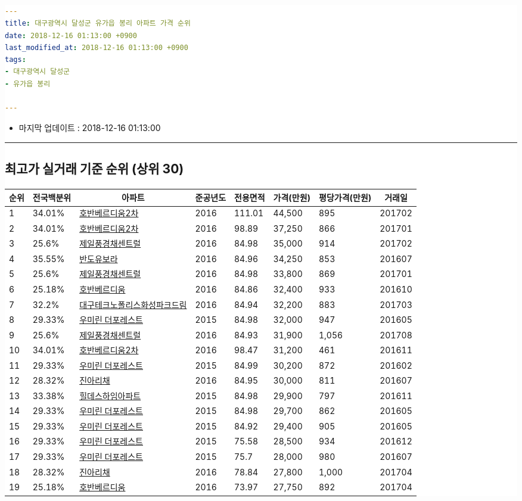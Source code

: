 ```yaml
---
title: 대구광역시 달성군 유가읍 봉리 아파트 가격 순위
date: 2018-12-16 01:13:00 +0900
last_modified_at: 2018-12-16 01:13:00 +0900
tags:
- 대구광역시 달성군
- 유가읍 봉리

---
```


* 마지막 업데이트 : 2018-12-16 01:13:00

---

## 최고가 실거래 기준 순위 (상위 30)


|순위|전국백분위|아파트|준공년도|전용면적|가격(만원)|평당가격(만원)|거래일|
|---|---|---|---|---|---|---|---|
|1|34.01%|[호반베르디움2차](https://search.naver.com/search.naver?query=%EB%8C%80%EA%B5%AC%EA%B4%91%EC%97%AD%EC%8B%9C+%EB%8B%AC%EC%84%B1%EA%B5%B0+%EC%9C%A0%EA%B0%80%EC%9D%8D+%EB%B4%89%EB%A6%AC+%ED%98%B8%EB%B0%98%EB%B2%A0%EB%A5%B4%EB%94%94%EC%9B%802%EC%B0%A8)|2016|111.01|44,500|895|201702|
|2|34.01%|[호반베르디움2차](https://search.naver.com/search.naver?query=%EB%8C%80%EA%B5%AC%EA%B4%91%EC%97%AD%EC%8B%9C+%EB%8B%AC%EC%84%B1%EA%B5%B0+%EC%9C%A0%EA%B0%80%EC%9D%8D+%EB%B4%89%EB%A6%AC+%ED%98%B8%EB%B0%98%EB%B2%A0%EB%A5%B4%EB%94%94%EC%9B%802%EC%B0%A8)|2016|98.89|37,250|866|201701|
|3|25.6%|[제일풍경채센트럴](https://search.naver.com/search.naver?query=%EB%8C%80%EA%B5%AC%EA%B4%91%EC%97%AD%EC%8B%9C+%EB%8B%AC%EC%84%B1%EA%B5%B0+%EC%9C%A0%EA%B0%80%EC%9D%8D+%EB%B4%89%EB%A6%AC+%EC%A0%9C%EC%9D%BC%ED%92%8D%EA%B2%BD%EC%B1%84%EC%84%BC%ED%8A%B8%EB%9F%B4)|2016|84.98|35,000|914|201702|
|4|35.55%|[반도유보라](https://search.naver.com/search.naver?query=%EB%8C%80%EA%B5%AC%EA%B4%91%EC%97%AD%EC%8B%9C+%EB%8B%AC%EC%84%B1%EA%B5%B0+%EC%9C%A0%EA%B0%80%EC%9D%8D+%EB%B4%89%EB%A6%AC+%EB%B0%98%EB%8F%84%EC%9C%A0%EB%B3%B4%EB%9D%BC)|2016|84.96|34,250|853|201607|
|5|25.6%|[제일풍경채센트럴](https://search.naver.com/search.naver?query=%EB%8C%80%EA%B5%AC%EA%B4%91%EC%97%AD%EC%8B%9C+%EB%8B%AC%EC%84%B1%EA%B5%B0+%EC%9C%A0%EA%B0%80%EC%9D%8D+%EB%B4%89%EB%A6%AC+%EC%A0%9C%EC%9D%BC%ED%92%8D%EA%B2%BD%EC%B1%84%EC%84%BC%ED%8A%B8%EB%9F%B4)|2016|84.98|33,800|869|201701|
|6|25.18%|[호반베르디움](https://search.naver.com/search.naver?query=%EB%8C%80%EA%B5%AC%EA%B4%91%EC%97%AD%EC%8B%9C+%EB%8B%AC%EC%84%B1%EA%B5%B0+%EC%9C%A0%EA%B0%80%EC%9D%8D+%EB%B4%89%EB%A6%AC+%ED%98%B8%EB%B0%98%EB%B2%A0%EB%A5%B4%EB%94%94%EC%9B%80)|2016|84.86|32,400|933|201610|
|7|32.2%|[대구테크노폴리스화성파크드림](https://search.naver.com/search.naver?query=%EB%8C%80%EA%B5%AC%EA%B4%91%EC%97%AD%EC%8B%9C+%EB%8B%AC%EC%84%B1%EA%B5%B0+%EC%9C%A0%EA%B0%80%EC%9D%8D+%EB%B4%89%EB%A6%AC+%EB%8C%80%EA%B5%AC%ED%85%8C%ED%81%AC%EB%85%B8%ED%8F%B4%EB%A6%AC%EC%8A%A4%ED%99%94%EC%84%B1%ED%8C%8C%ED%81%AC%EB%93%9C%EB%A6%BC)|2016|84.94|32,200|883|201703|
|8|29.33%|[우미린 더포레스트](https://search.naver.com/search.naver?query=%EB%8C%80%EA%B5%AC%EA%B4%91%EC%97%AD%EC%8B%9C+%EB%8B%AC%EC%84%B1%EA%B5%B0+%EC%9C%A0%EA%B0%80%EC%9D%8D+%EB%B4%89%EB%A6%AC+%EC%9A%B0%EB%AF%B8%EB%A6%B0+%EB%8D%94%ED%8F%AC%EB%A0%88%EC%8A%A4%ED%8A%B8)|2015|84.98|32,000|947|201605|
|9|25.6%|[제일풍경채센트럴](https://search.naver.com/search.naver?query=%EB%8C%80%EA%B5%AC%EA%B4%91%EC%97%AD%EC%8B%9C+%EB%8B%AC%EC%84%B1%EA%B5%B0+%EC%9C%A0%EA%B0%80%EC%9D%8D+%EB%B4%89%EB%A6%AC+%EC%A0%9C%EC%9D%BC%ED%92%8D%EA%B2%BD%EC%B1%84%EC%84%BC%ED%8A%B8%EB%9F%B4)|2016|84.93|31,900|1,056|201708|
|10|34.01%|[호반베르디움2차](https://search.naver.com/search.naver?query=%EB%8C%80%EA%B5%AC%EA%B4%91%EC%97%AD%EC%8B%9C+%EB%8B%AC%EC%84%B1%EA%B5%B0+%EC%9C%A0%EA%B0%80%EC%9D%8D+%EB%B4%89%EB%A6%AC+%ED%98%B8%EB%B0%98%EB%B2%A0%EB%A5%B4%EB%94%94%EC%9B%802%EC%B0%A8)|2016|98.47|31,200|461|201611|
|11|29.33%|[우미린 더포레스트](https://search.naver.com/search.naver?query=%EB%8C%80%EA%B5%AC%EA%B4%91%EC%97%AD%EC%8B%9C+%EB%8B%AC%EC%84%B1%EA%B5%B0+%EC%9C%A0%EA%B0%80%EC%9D%8D+%EB%B4%89%EB%A6%AC+%EC%9A%B0%EB%AF%B8%EB%A6%B0+%EB%8D%94%ED%8F%AC%EB%A0%88%EC%8A%A4%ED%8A%B8)|2015|84.99|30,200|872|201602|
|12|28.32%|[진아리채](https://search.naver.com/search.naver?query=%EB%8C%80%EA%B5%AC%EA%B4%91%EC%97%AD%EC%8B%9C+%EB%8B%AC%EC%84%B1%EA%B5%B0+%EC%9C%A0%EA%B0%80%EC%9D%8D+%EB%B4%89%EB%A6%AC+%EC%A7%84%EC%95%84%EB%A6%AC%EC%B1%84)|2016|84.95|30,000|811|201607|
|13|33.38%|[힐데스하임아파트](https://search.naver.com/search.naver?query=%EB%8C%80%EA%B5%AC%EA%B4%91%EC%97%AD%EC%8B%9C+%EB%8B%AC%EC%84%B1%EA%B5%B0+%EC%9C%A0%EA%B0%80%EC%9D%8D+%EB%B4%89%EB%A6%AC+%ED%9E%90%EB%8D%B0%EC%8A%A4%ED%95%98%EC%9E%84%EC%95%84%ED%8C%8C%ED%8A%B8)|2015|84.98|29,900|797|201611|
|14|29.33%|[우미린 더포레스트](https://search.naver.com/search.naver?query=%EB%8C%80%EA%B5%AC%EA%B4%91%EC%97%AD%EC%8B%9C+%EB%8B%AC%EC%84%B1%EA%B5%B0+%EC%9C%A0%EA%B0%80%EC%9D%8D+%EB%B4%89%EB%A6%AC+%EC%9A%B0%EB%AF%B8%EB%A6%B0+%EB%8D%94%ED%8F%AC%EB%A0%88%EC%8A%A4%ED%8A%B8)|2015|84.98|29,700|862|201605|
|15|29.33%|[우미린 더포레스트](https://search.naver.com/search.naver?query=%EB%8C%80%EA%B5%AC%EA%B4%91%EC%97%AD%EC%8B%9C+%EB%8B%AC%EC%84%B1%EA%B5%B0+%EC%9C%A0%EA%B0%80%EC%9D%8D+%EB%B4%89%EB%A6%AC+%EC%9A%B0%EB%AF%B8%EB%A6%B0+%EB%8D%94%ED%8F%AC%EB%A0%88%EC%8A%A4%ED%8A%B8)|2015|84.92|29,400|905|201605|
|16|29.33%|[우미린 더포레스트](https://search.naver.com/search.naver?query=%EB%8C%80%EA%B5%AC%EA%B4%91%EC%97%AD%EC%8B%9C+%EB%8B%AC%EC%84%B1%EA%B5%B0+%EC%9C%A0%EA%B0%80%EC%9D%8D+%EB%B4%89%EB%A6%AC+%EC%9A%B0%EB%AF%B8%EB%A6%B0+%EB%8D%94%ED%8F%AC%EB%A0%88%EC%8A%A4%ED%8A%B8)|2015|75.58|28,500|934|201612|
|17|29.33%|[우미린 더포레스트](https://search.naver.com/search.naver?query=%EB%8C%80%EA%B5%AC%EA%B4%91%EC%97%AD%EC%8B%9C+%EB%8B%AC%EC%84%B1%EA%B5%B0+%EC%9C%A0%EA%B0%80%EC%9D%8D+%EB%B4%89%EB%A6%AC+%EC%9A%B0%EB%AF%B8%EB%A6%B0+%EB%8D%94%ED%8F%AC%EB%A0%88%EC%8A%A4%ED%8A%B8)|2015|75.7|28,000|980|201607|
|18|28.32%|[진아리채](https://search.naver.com/search.naver?query=%EB%8C%80%EA%B5%AC%EA%B4%91%EC%97%AD%EC%8B%9C+%EB%8B%AC%EC%84%B1%EA%B5%B0+%EC%9C%A0%EA%B0%80%EC%9D%8D+%EB%B4%89%EB%A6%AC+%EC%A7%84%EC%95%84%EB%A6%AC%EC%B1%84)|2016|78.84|27,800|1,000|201704|
|19|25.18%|[호반베르디움](https://search.naver.com/search.naver?query=%EB%8C%80%EA%B5%AC%EA%B4%91%EC%97%AD%EC%8B%9C+%EB%8B%AC%EC%84%B1%EA%B5%B0+%EC%9C%A0%EA%B0%80%EC%9D%8D+%EB%B4%89%EB%A6%AC+%ED%98%B8%EB%B0%98%EB%B2%A0%EB%A5%B4%EB%94%94%EC%9B%80)|2016|73.97|27,750|892|201704|